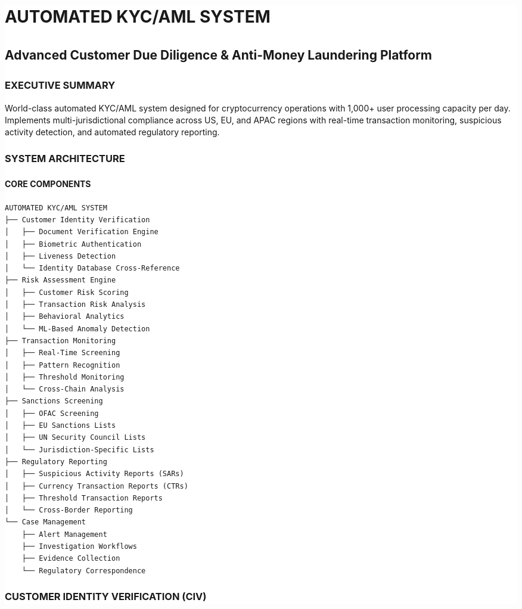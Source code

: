 # AUTOMATED KYC/AML SYSTEM
## Advanced Customer Due Diligence & Anti-Money Laundering Platform

### EXECUTIVE SUMMARY

World-class automated KYC/AML system designed for cryptocurrency operations with 1,000+ user processing capacity per day. Implements multi-jurisdictional compliance across US, EU, and APAC regions with real-time transaction monitoring, suspicious activity detection, and automated regulatory reporting.

### SYSTEM ARCHITECTURE

#### CORE COMPONENTS
```
AUTOMATED KYC/AML SYSTEM
├── Customer Identity Verification
│   ├── Document Verification Engine
│   ├── Biometric Authentication
│   ├── Liveness Detection
│   └── Identity Database Cross-Reference
├── Risk Assessment Engine
│   ├── Customer Risk Scoring
│   ├── Transaction Risk Analysis
│   ├── Behavioral Analytics
│   └── ML-Based Anomaly Detection
├── Transaction Monitoring
│   ├── Real-Time Screening
│   ├── Pattern Recognition
│   ├── Threshold Monitoring
│   └── Cross-Chain Analysis
├── Sanctions Screening
│   ├── OFAC Screening
│   ├── EU Sanctions Lists
│   ├── UN Security Council Lists
│   └── Jurisdiction-Specific Lists
├── Regulatory Reporting
│   ├── Suspicious Activity Reports (SARs)
│   ├── Currency Transaction Reports (CTRs)
│   ├── Threshold Transaction Reports
│   └── Cross-Border Reporting
└── Case Management
    ├── Alert Management
    ├── Investigation Workflows
    ├── Evidence Collection
    └── Regulatory Correspondence
```

### CUSTOMER IDENTITY VERIFICATION (CIV)
